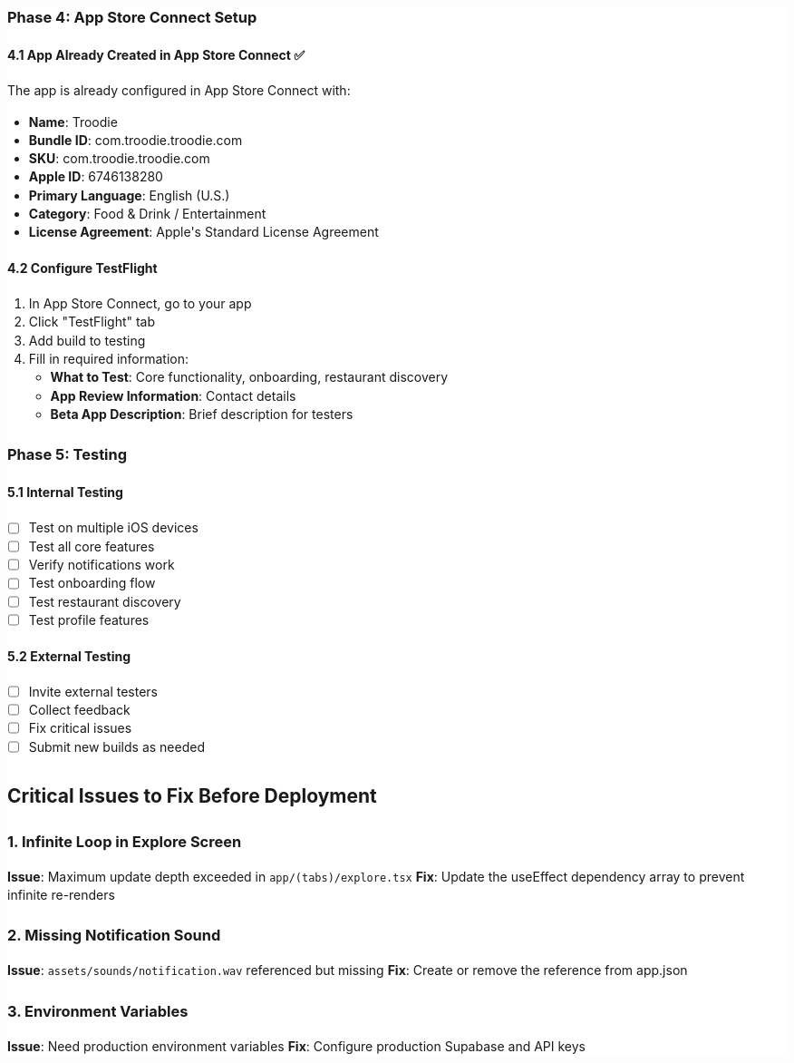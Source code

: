 ### Phase 4: App Store Connect Setup

#### 4.1 App Already Created in App Store Connect ✅
The app is already configured in App Store Connect with:
- **Name**: Troodie
- **Bundle ID**: com.troodie.troodie.com
- **SKU**: com.troodie.troodie.com
- **Apple ID**: 6746138280
- **Primary Language**: English (U.S.)
- **Category**: Food & Drink / Entertainment
- **License Agreement**: Apple's Standard License Agreement

#### 4.2 Configure TestFlight
1. In App Store Connect, go to your app
2. Click "TestFlight" tab
3. Add build to testing
4. Fill in required information:
   - **What to Test**: Core functionality, onboarding, restaurant discovery
   - **App Review Information**: Contact details
   - **Beta App Description**: Brief description for testers

### Phase 5: Testing

#### 5.1 Internal Testing
- [ ] Test on multiple iOS devices
- [ ] Test all core features
- [ ] Verify notifications work
- [ ] Test onboarding flow
- [ ] Test restaurant discovery
- [ ] Test profile features

#### 5.2 External Testing
- [ ] Invite external testers
- [ ] Collect feedback
- [ ] Fix critical issues
- [ ] Submit new builds as needed

## Critical Issues to Fix Before Deployment

### 1. Infinite Loop in Explore Screen
**Issue**: Maximum update depth exceeded in `app/(tabs)/explore.tsx`
**Fix**: Update the useEffect dependency array to prevent infinite re-renders

### 2. Missing Notification Sound
**Issue**: `assets/sounds/notification.wav` referenced but missing
**Fix**: Create or remove the reference from app.json

### 3. Environment Variables
**Issue**: Need production environment variables
**Fix**: Configure production Supabase and API keys
